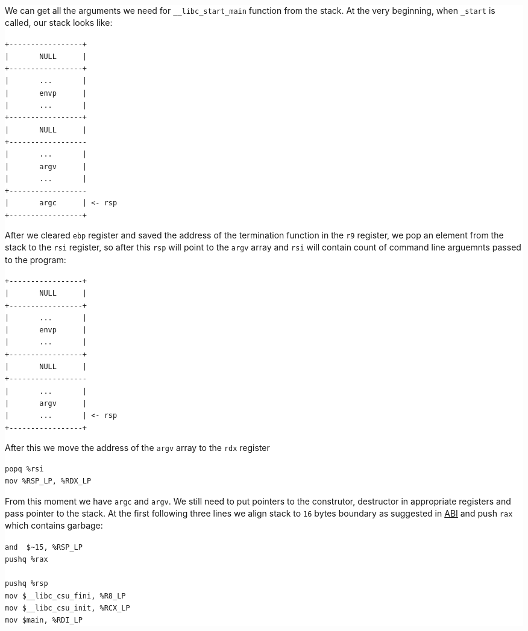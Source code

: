 We can get all the arguments we need for `__libc_start_main` function from the stack. At the very beginning, when `_start` is called, our stack looks like:

```
+-----------------+
|       NULL      |
+-----------------+ 
|       ...       |
|       envp      |
|       ...       |
+-----------------+ 
|       NULL      |
+------------------
|       ...       |
|       argv      |
|       ...       |
+------------------
|       argc      | <- rsp
+-----------------+ 
```

After we cleared `ebp` register and saved the address of the termination function in the `r9` register, we pop an element from the stack to the `rsi` register, so after this `rsp` will point to the `argv` array and `rsi` will contain count of command line arguemnts passed to the program:

```
+-----------------+
|       NULL      |
+-----------------+ 
|       ...       |
|       envp      |
|       ...       |
+-----------------+ 
|       NULL      |
+------------------
|       ...       |
|       argv      |
|       ...       | <- rsp
+-----------------+
```

After this we move the address of the `argv` array to the `rdx` register

```assembly
popq %rsi
mov %RSP_LP, %RDX_LP
```

From this moment we have `argc` and `argv`. We still need to put pointers to the construtor, destructor in appropriate registers and pass pointer to the stack. At the first following three lines we align stack to `16` bytes boundary as suggested in [ABI](https://software.intel.com/sites/default/files/article/402129/mpx-linux64-abi.pdf) and push `rax` which contains garbage:

```assembly
and  $~15, %RSP_LP
pushq %rax

pushq %rsp
mov $__libc_csu_fini, %R8_LP
mov $__libc_csu_init, %RCX_LP
mov $main, %RDI_LP
```
